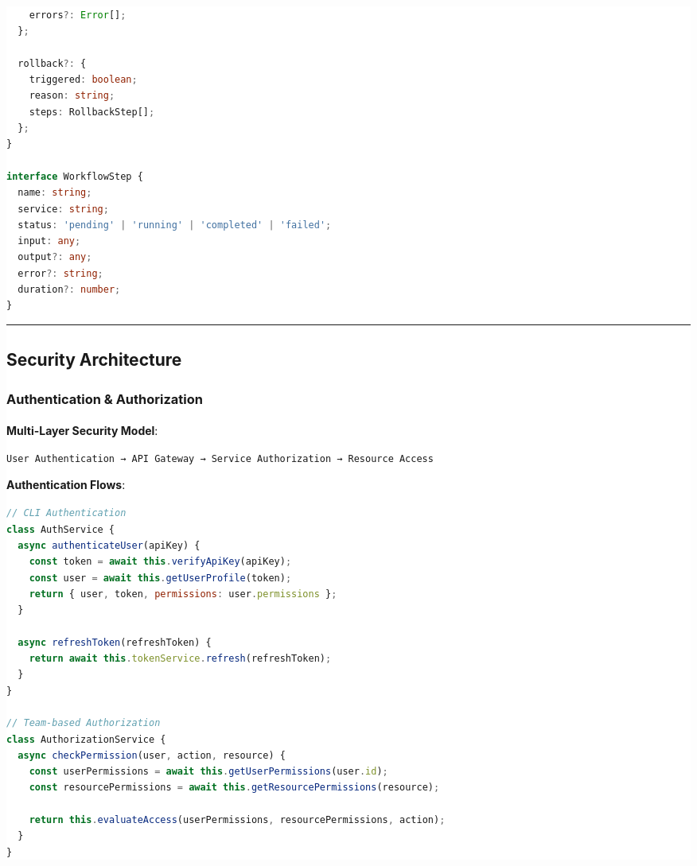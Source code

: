 ```typescript
    errors?: Error[];
  };
  
  rollback?: {
    triggered: boolean;
    reason: string;
    steps: RollbackStep[];
  };
}

interface WorkflowStep {
  name: string;
  service: string;
  status: 'pending' | 'running' | 'completed' | 'failed';
  input: any;
  output?: any;
  error?: string;
  duration?: number;
}
```

---

## Security Architecture

### Authentication & Authorization

**Multi-Layer Security Model**:
```
User Authentication → API Gateway → Service Authorization → Resource Access
```

**Authentication Flows**:
```javascript
// CLI Authentication
class AuthService {
  async authenticateUser(apiKey) {
    const token = await this.verifyApiKey(apiKey);
    const user = await this.getUserProfile(token);
    return { user, token, permissions: user.permissions };
  }

  async refreshToken(refreshToken) {
    return await this.tokenService.refresh(refreshToken);
  }
}

// Team-based Authorization
class AuthorizationService {
  async checkPermission(user, action, resource) {
    const userPermissions = await this.getUserPermissions(user.id);
    const resourcePermissions = await this.getResourcePermissions(resource);
    
    return this.evaluateAccess(userPermissions, resourcePermissions, action);
  }
}
```
